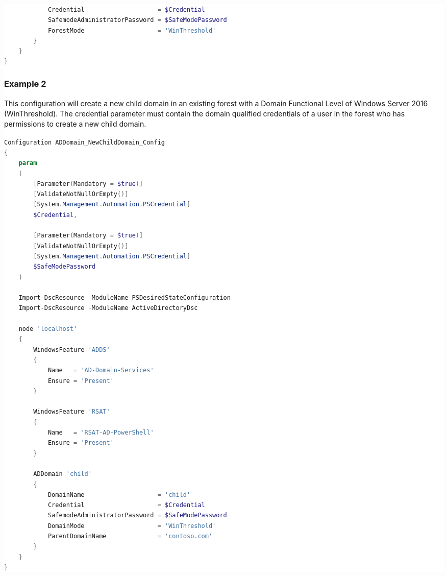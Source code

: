 ```powershell
            Credential                    = $Credential
            SafemodeAdministratorPassword = $SafeModePassword
            ForestMode                    = 'WinThreshold'
        }
    }
}
```

### Example 2

This configuration will create a new child domain in an existing forest with
a Domain Functional Level of Windows Server 2016 (WinThreshold).
The credential parameter must contain the domain qualified credentials of a
user in the forest who has permissions to create a new child domain.

```powershell
Configuration ADDomain_NewChildDomain_Config
{
    param
    (
        [Parameter(Mandatory = $true)]
        [ValidateNotNullOrEmpty()]
        [System.Management.Automation.PSCredential]
        $Credential,

        [Parameter(Mandatory = $true)]
        [ValidateNotNullOrEmpty()]
        [System.Management.Automation.PSCredential]
        $SafeModePassword
    )

    Import-DscResource -ModuleName PSDesiredStateConfiguration
    Import-DscResource -ModuleName ActiveDirectoryDsc

    node 'localhost'
    {
        WindowsFeature 'ADDS'
        {
            Name   = 'AD-Domain-Services'
            Ensure = 'Present'
        }

        WindowsFeature 'RSAT'
        {
            Name   = 'RSAT-AD-PowerShell'
            Ensure = 'Present'
        }

        ADDomain 'child'
        {
            DomainName                    = 'child'
            Credential                    = $Credential
            SafemodeAdministratorPassword = $SafeModePassword
            DomainMode                    = 'WinThreshold'
            ParentDomainName              = 'contoso.com'
        }
    }
}
```

